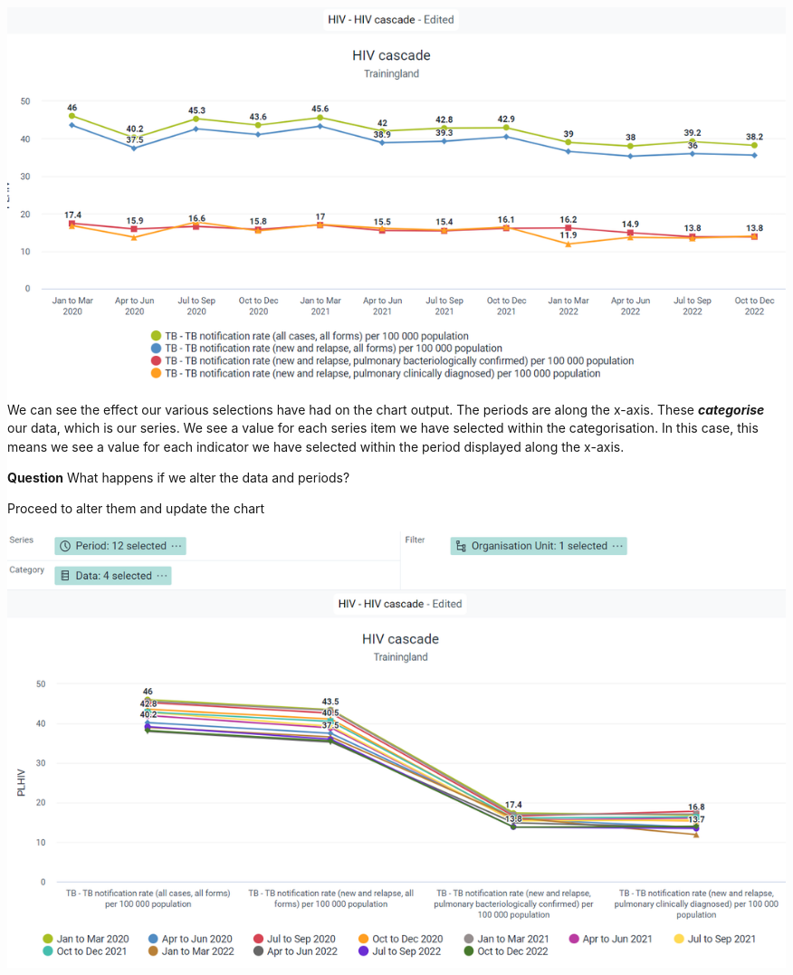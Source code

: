 ![](Images/datavisualizer/image5.png)

We can see the effect our various selections have had on the chart output. The periods are along the x-axis. These **_categorise_** our data, which is our series. We see a value for each series item we have selected within the categorisation. In this case, this means we see a value for each indicator we have selected within the period displayed along the x-axis. 

**Question** What happens if we alter the data and periods?

Proceed to alter them and update the chart

![](Images/datavisualizer/image9.png)
